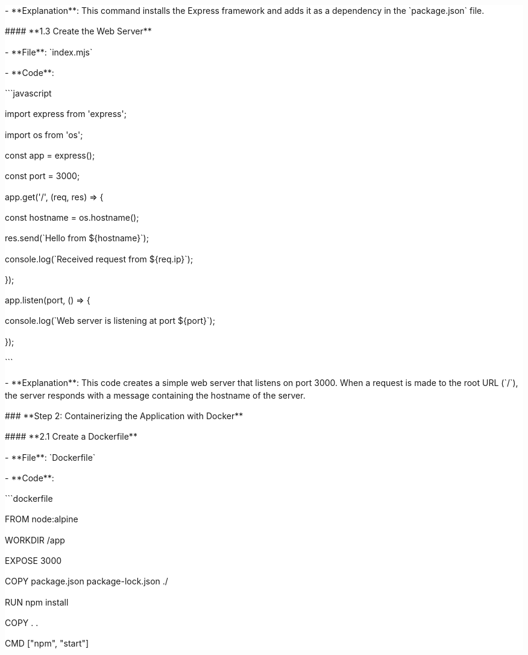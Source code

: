 \- \*\*Explanation\*\*: This command installs the Express framework and
adds it as a dependency in the \`package.json\` file.

\#### \*\*1.3 Create the Web Server\*\*

\- \*\*File\*\*: \`index.mjs\`

\- \*\*Code\*\*:

\`\`\`javascript

import express from \'express\';

import os from \'os\';

const app = express();

const port = 3000;

app.get(\'/\', (req, res) =\> {

const hostname = os.hostname();

res.send(\`Hello from \${hostname}\`);

console.log(\`Received request from \${req.ip}\`);

});

app.listen(port, () =\> {

console.log(\`Web server is listening at port \${port}\`);

});

\`\`\`

\- \*\*Explanation\*\*: This code creates a simple web server that
listens on port 3000. When a request is made to the root URL (\`/\`),
the server responds with a message containing the hostname of the
server.

\### \*\*Step 2: Containerizing the Application with Docker\*\*

\#### \*\*2.1 Create a Dockerfile\*\*

\- \*\*File\*\*: \`Dockerfile\`

\- \*\*Code\*\*:

\`\`\`dockerfile

FROM node:alpine

WORKDIR /app

EXPOSE 3000

COPY package.json package-lock.json ./

RUN npm install

COPY . .

CMD \[\"npm\", \"start\"\]
